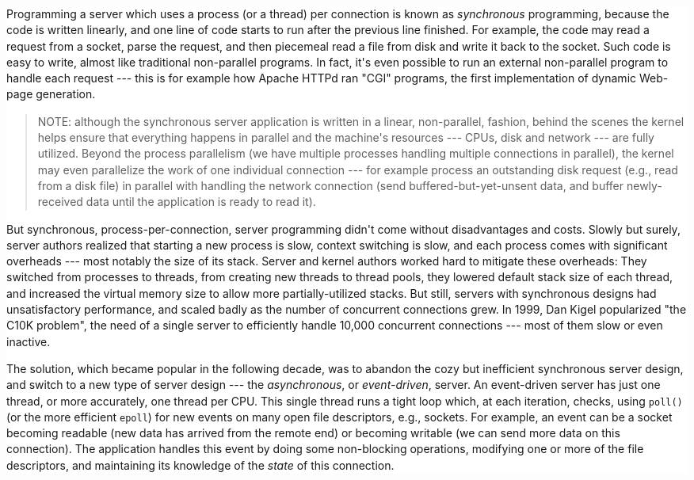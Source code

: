 
Programming a server which uses a process (or a thread) per connection is known as *synchronous* programming, because
the code is written linearly, and one line of code starts to run after the previous line finished. For example, the code
may read a request from a socket, parse the request, and then piecemeal read a file from disk and write it back to the
socket. Such code is easy to write, almost like traditional non-parallel programs. In fact, it's even possible to run an
external non-parallel program to handle each request --- this is for example how Apache HTTPd ran "CGI" programs, the
first implementation of dynamic Web-page generation.

> NOTE: although the synchronous server application is written in a linear, non-parallel, fashion, behind the scenes the
> kernel helps ensure that everything happens in parallel and the machine's resources --- CPUs, disk and network --- are
> fully utilized. Beyond the process parallelism (we have multiple processes handling multiple connections in parallel),
> the kernel may even parallelize the work of one individual connection --- for example process an outstanding disk
> request (e.g., read from a disk file) in parallel with handling the network connection (send buffered-but-yet-unsent
> data, and buffer newly-received data until the application is ready to read it).

But synchronous, process-per-connection, server programming didn't come without disadvantages and costs. Slowly but
surely, server authors realized that starting a new process is slow, context switching is slow, and each process comes
with significant overheads --- most notably the size of its stack. Server and kernel authors worked hard to mitigate
these overheads: They switched from processes to threads, from creating new threads to thread pools, they lowered
default stack size of each thread, and increased the virtual memory size to allow more partially-utilized stacks. But
still, servers with synchronous designs had unsatisfactory performance, and scaled badly as the number of concurrent
connections grew. In 1999, Dan Kigel popularized "the C10K problem", the need of a single server to efficiently handle
10,000 concurrent connections --- most of them slow or even inactive.

The solution, which became popular in the following decade, was to abandon the cozy but inefficient synchronous server
design, and switch to a new type of server design --- the *asynchronous*, or *event-driven*, server. An event-driven
server has just one thread, or more accurately, one thread per CPU. This single thread runs a tight loop which, at each
iteration, checks, using ```poll()``` (or the more efficient ```epoll```) for new events on many open file descriptors,
e.g., sockets. For example, an event can be a socket becoming readable (new data has arrived from the remote end) or
becoming writable (we can send more data on this connection). The application handles this event by doing some
non-blocking operations, modifying one or more of the file descriptors, and maintaining its knowledge of the _state_ of
this connection.

